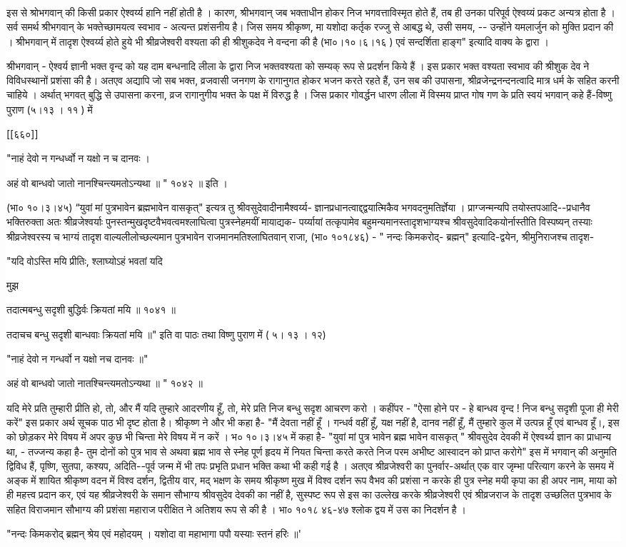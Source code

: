 इस से श्रोभगवान् की किसी प्रकार ऐश्वर्य्य हानि नहीं होती है । कारण, श्रीभगवान् जब भक्ताधीन होकर निज भगवत्ताविस्मृत होते हैं, तब ही उनका परिपूर्व ऐश्वय्यं प्रकट अन्यत्र होता है । सर्व समर्थ श्रीभगवान् के भक्तेच्छामयत्व स्वभाव - अत्यन्त प्रशंसनीय है। जिस समय श्रीकृष्ण, मा यशोदा कर्तृक रज्जु से आबद्ध थे, उसी समय, -- उन्होंने यमलार्जुन को मुक्ति प्रदान की । श्रीभगवान् में तादृश ऐश्वर्य्य होते हुये भी श्रीव्रजेश्वरी वश्यता की ही श्रीशुकदेव ने वन्दना की है (भा०।१०।६।१६ ) एवं सन्दर्शिता हाङ्ग" इत्यादि वाक्य के द्वारा । 

श्रीभगवान् - ऐश्वर्य ज्ञानी भक्त वृन्द को यह दाम बन्धनादि लीला के द्वारा निज भक्तवश्यता को सम्यक् रूप से प्रदर्शन किये हैं । इस प्रकार भक्त वश्यता स्वभाव की श्रीशुक देव ने विविधस्थानों प्रशंसा की है। अतएव अद्यापि जो सब भक्त, व्रजवासी जनगण के रागानुगत होकर भजन करते रहते हैं, उन सब की उपासना, श्रीव्रजेन्द्रनन्दनत्वादि मात्र धर्म के सहित करनी चाहिये । अर्थात् भगवत् बुद्धि से उपासना करना, व्रज रागानुगीय भक्त के पक्ष में विरुद्ध है । जिस प्रकार गोवर्द्धन धारण लीला में विस्मय प्राप्त गोष गण के प्रति स्वयं भगवान् कहे हैं-विष्णु पुराण (५।१३ । ११ ) में 

[[६६०]] 

"नाहं देवो न गन्धर्ध्वो न यक्षो न च दानवः । 

अहं वो बान्धवो जातो नानश्चिन्त्यमतोऽन्यथा ॥ " १०४२ ॥ इति । 



(भा० १०।३।४५) “युवां मां पुत्रभावेन ब्रह्मभावेन वासकृत्" इत्यत्र तु श्रीवसुदेवादीनामैश्वर्य्य- ज्ञानप्रधानत्वाद्द्द्वयात्मिकैव भगवदनुमतिर्ज्ञेया । प्राग्जन्मन्यपि तयोस्तपआदि--प्रधानैव भक्तिरुक्ता अतः श्रीव्रजेश्वर्याः पुनस्तन्मुखदृष्टवैभवत्वमश्लाघित्वा पुत्रस्नेहमयीं मायाद्यक- पर्य्यायां तत्कृपामेव बहुमन्यमानस्तादृशभाग्यश्च श्रीवसुदेवादिकयोर्नास्तीति विस्पष्यन् तस्याः श्रीव्रजेश्वरस्य च भाग्यं तादृश वाल्यलीलोच्छल्यमान पुत्रभावेन राजमानमतिश्लाघितवान् राजा, (भा० १०१८४६) - " नन्दः किमकरोद्- ब्रह्मन्" इत्यादि-द्वयेन, श्रीमुनिराजश्च तादृश- 

"यदि वोऽस्ति मयि प्रीतिः, श्लाघ्योऽहं भवतां यदि 

मुझ 

तदात्मबन्धु सदृशी बुद्धिर्वः क्रियतां मयि ॥ १०४१ ॥ 

तदाचच बन्धु सदृशी बान्धवाः क्रियतां मयि ॥" इति वा पाठः तथा विष्णु पुराण में ( ५। १३ । १२) 

"नाहं देवो न गन्धर्वो न यक्षो नच दानवः ॥" 

अहं वो बान्धवो जातो नातश्चिन्त्यमतोऽन्यथा ॥ " १०४२ ॥ 

यदि मेरे प्रति तुम्हारी प्रीति हो, तो, और मैं यदि तुम्हारे आदरणीय हूँ, तो, मेरे प्रति निज बन्धु सदृश आचरण करो । कहींपर - "ऐसा होने पर - हे बान्धव वृन्द ! निज बन्धु सदृशी पूजा ही मेरी करें" इस प्रकार अर्थ सूचक पाठ भी दृष्ट होता है। श्रीकृष्ण ने और भी कहा है- "मैं देवता नहीं हूँ । गन्धर्व वहीं हूँ, यक्ष नहीं है, दानव नहीं हूँ, मैं तुम्हारे कुल में उत्पन्न हूँ एवं बान्धव हूँ।, इस को छोड़कर मेरे विषय में अपर कुछ भी चिन्ता मेरे विषय में न करें । भ० १०।३।४५ में कहा है- "युवां मां पुत्र भावेन ब्रह्म भावेन वासकृत् " श्रीवसुदेव देवकी में ऐश्वर्थ्य ज्ञान का प्राधान्य था, - तज्जन्य कहा है- तुम दोनों को पुत्र भाव से अथवा ब्रह्म भाव से स्नेह पूर्ण हृदय में नियत चिन्ता करते करते निज परम अभीष्ट आस्वादन को प्राप्त करोगे" इस में भगवान् की अनुमति द्विविध हैं, पृष्णि, सुतपा, कश्यप, अदिति--पूर्व जन्म में भी तपः प्रभृति प्रधान भक्ति कथा भी कही गई है । अतएव श्रीव्रजेश्वरी का पुनर्वार-अर्थात् एक वार जृम्भा परित्याग करने के समय में अङ्क में शायित श्रीकृष्ण वदन में विश्व दर्शन, द्वितीय वार, मद् भक्षण के समय श्रीकृष्ण मुख में विश्व दर्शन रूप वैभव की प्रशंसा न करके ही पुत्र स्नेह मयी कृपा का ही अपर नाम, माया को ही महत्त्व प्रदान कर, एवं यह श्रीव्रजेश्वरी के समान सौभाग्य श्रीवसुदेव देवकी का नहीं है, सुस्पष्ट रूप से इस का उल्लेख करके श्रीव्रजेश्वरी एवं श्रीव्रजराज के तादृश उच्छलित पुत्रभाव के सहित विराजमान सौभाग्य की प्रशंसा महाराज परीक्षित ने अतिशय रूप से की है । भा० १०१८ ४६-४७ श्लोक द्वय में उस का निदर्शन है । 

"नन्दः किमकरोद् ब्रह्मन् श्रेय एवं महोदयम् । यशोदा वा महाभागा पपौ यस्याः स्तनं हरिः ॥' 

